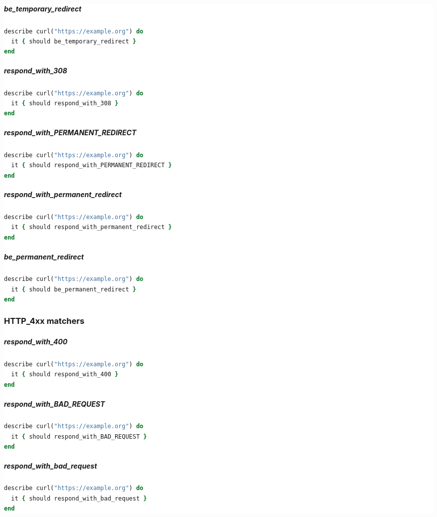 ##### be_temporary_redirect
```ruby
describe curl("https://example.org") do
  it { should be_temporary_redirect }
end
```

##### respond_with_308
```ruby
describe curl("https://example.org") do
  it { should respond_with_308 }
end
```

##### respond_with_PERMANENT_REDIRECT
```ruby
describe curl("https://example.org") do
  it { should respond_with_PERMANENT_REDIRECT }
end
```

##### respond_with_permanent_redirect
```ruby
describe curl("https://example.org") do
  it { should respond_with_permanent_redirect }
end
```

##### be_permanent_redirect
```ruby
describe curl("https://example.org") do
  it { should be_permanent_redirect }
end
```

### HTTP_4xx matchers <a name="http_4xxx"></a>
##### respond_with_400
```ruby
describe curl("https://example.org") do
  it { should respond_with_400 }
end
```

##### respond_with_BAD_REQUEST
```ruby
describe curl("https://example.org") do
  it { should respond_with_BAD_REQUEST }
end
```

##### respond_with_bad_request
```ruby
describe curl("https://example.org") do
  it { should respond_with_bad_request }
end
```
